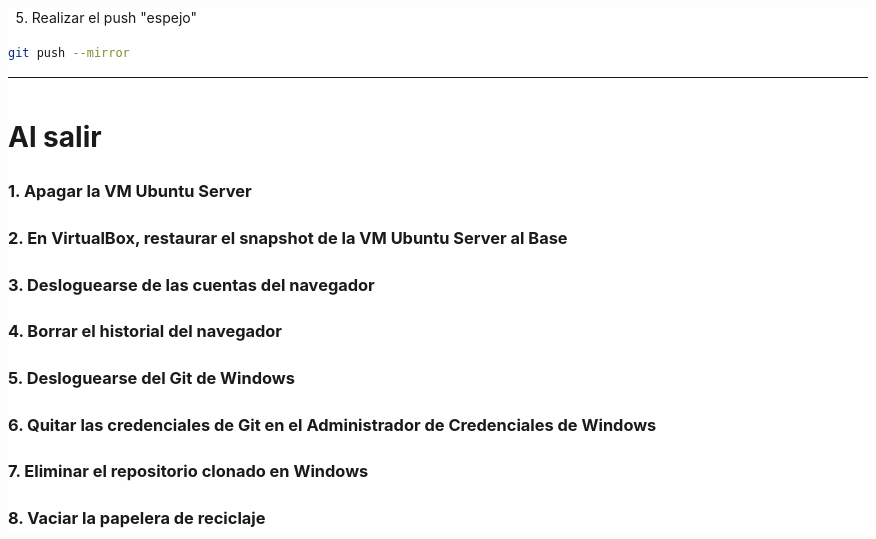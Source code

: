 5. Realizar el push "espejo"
```bash
git push --mirror
```

-----------------------------

# Al salir

### 1. Apagar la VM Ubuntu Server

### 2. En VirtualBox, restaurar el snapshot de la VM Ubuntu Server al Base

### 3. Desloguearse de las cuentas del navegador

### 4. Borrar el historial del navegador

### 5. Desloguearse del Git de Windows

### 6. Quitar las credenciales de Git en el Administrador de Credenciales de Windows

### 7. Eliminar el repositorio clonado en Windows

### 8. Vaciar la papelera de reciclaje
